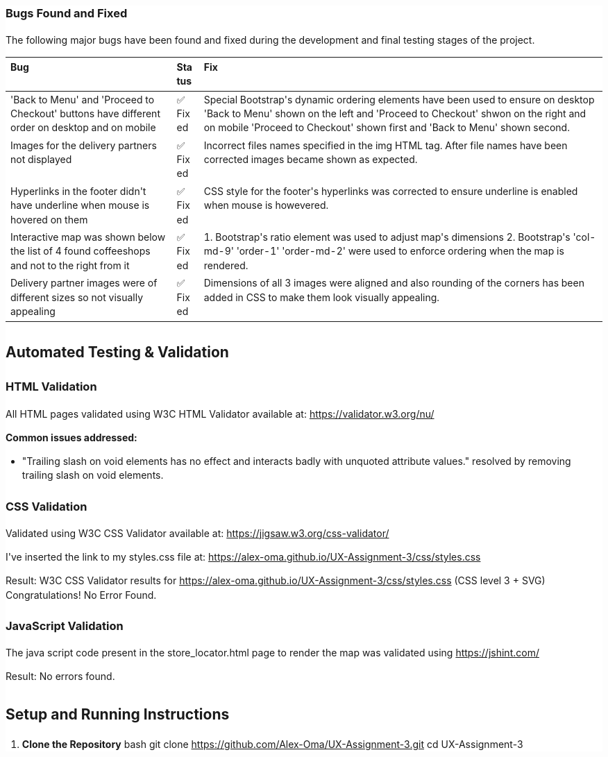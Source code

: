 
### Bugs Found and Fixed

The following major bugs have been found and fixed during the development and final testing stages of the project.

| Bug | Status | Fix |
|:-----|:------------|:------------|
| 'Back to Menu' and 'Proceed to Checkout' buttons have different order on desktop and on mobile | ✅ Fixed | Special Bootstrap's dynamic ordering elements have been used to ensure on desktop 'Back to Menu' shown on the left and 'Proceed to Checkout' shwon on the right and on mobile 'Proceed to Checkout' shown first and 'Back to Menu' shown second. |
| Images for the delivery partners not displayed | ✅ Fixed | Incorrect files names specified in the img HTML tag. After file names have been corrected images became shown as expected. |
| Hyperlinks in the footer didn't have underline when mouse is hovered on them | ✅ Fixed | CSS style for the footer's hyperlinks was corrected to ensure underline is enabled when mouse is howevered. |
| Interactive map was shown below the list of 4 found coffeeshops and not to the right from it | ✅ Fixed | 1. Bootstrap's ratio element was used to adjust map's dimensions 2. Bootstrap's 'col-md-9' 'order-1' 'order-md-2' were used to enforce ordering when the map is rendered. |
| Delivery partner images were of different sizes so not visually appealing | ✅ Fixed | Dimensions of all 3 images were aligned and also rounding of the corners has been added in CSS to make them look visually appealing. |


## Automated Testing & Validation

### HTML Validation

All HTML pages validated using W3C HTML Validator available at: https://validator.w3.org/nu/

**Common issues addressed:**
- "Trailing slash on void elements has no effect and interacts badly with unquoted attribute values." resolved by removing trailing slash on void elements.


### CSS Validation

Validated using W3C CSS Validator available at: https://jigsaw.w3.org/css-validator/

I've inserted the link to my styles.css file at: https://alex-oma.github.io/UX-Assignment-3/css/styles.css

Result: 
W3C CSS Validator results for https://alex-oma.github.io/UX-Assignment-3/css/styles.css (CSS level 3 + SVG)
Congratulations! No Error Found.


### JavaScript Validation

The java script code present in the store_locator.html page to render the map was validated using https://jshint.com/ 

Result:
No errors found.


## Setup and Running Instructions

1. **Clone the Repository**
   bash
   git clone https://github.com/Alex-Oma/UX-Assignment-3.git
   cd UX-Assignment-3
   